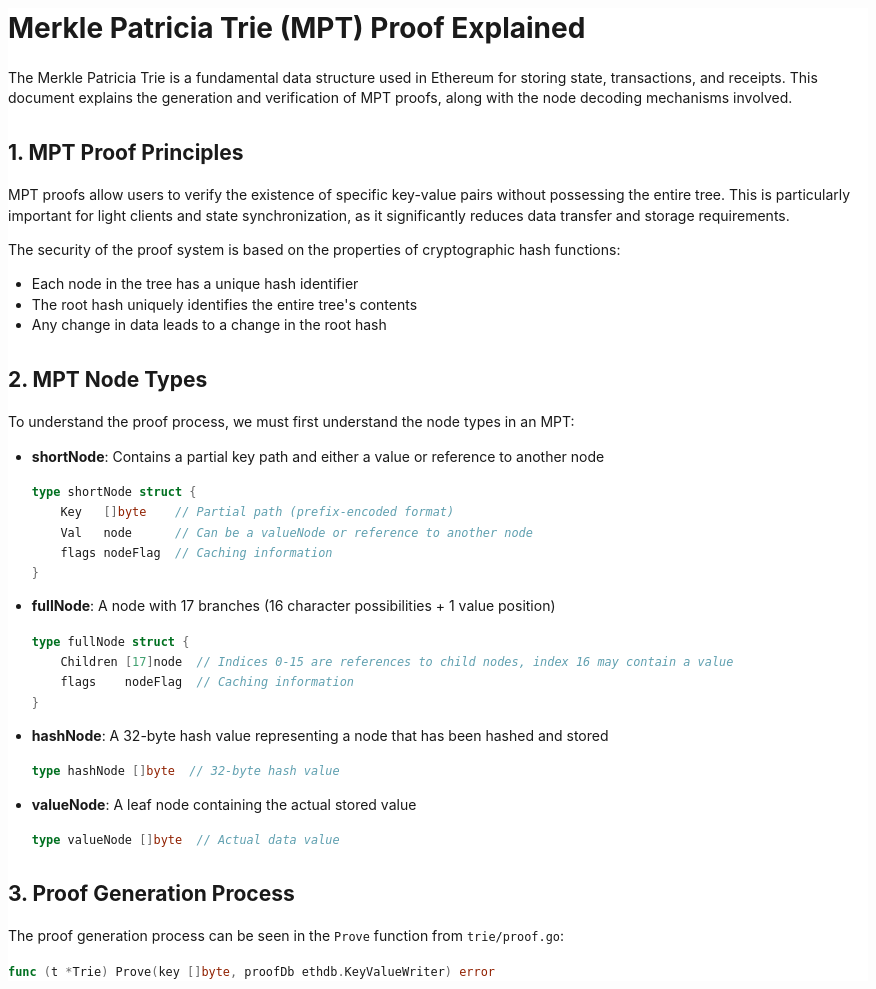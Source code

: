 # Merkle Patricia Trie (MPT) Proof Explained

The Merkle Patricia Trie is a fundamental data structure used in Ethereum for storing state, transactions, and receipts. This document explains the generation and verification of MPT proofs, along with the node decoding mechanisms involved.

## 1. MPT Proof Principles

MPT proofs allow users to verify the existence of specific key-value pairs without possessing the entire tree. This is particularly important for light clients and state synchronization, as it significantly reduces data transfer and storage requirements.

The security of the proof system is based on the properties of cryptographic hash functions:
- Each node in the tree has a unique hash identifier
- The root hash uniquely identifies the entire tree's contents
- Any change in data leads to a change in the root hash

## 2. MPT Node Types

To understand the proof process, we must first understand the node types in an MPT:

- **shortNode**: Contains a partial key path and either a value or reference to another node
  ```go
  type shortNode struct {
      Key   []byte    // Partial path (prefix-encoded format)
      Val   node      // Can be a valueNode or reference to another node
      flags nodeFlag  // Caching information
  }
  ```

- **fullNode**: A node with 17 branches (16 character possibilities + 1 value position)
  ```go
  type fullNode struct {
      Children [17]node  // Indices 0-15 are references to child nodes, index 16 may contain a value
      flags    nodeFlag  // Caching information
  }
  ```

- **hashNode**: A 32-byte hash value representing a node that has been hashed and stored
  ```go
  type hashNode []byte  // 32-byte hash value
  ```

- **valueNode**: A leaf node containing the actual stored value
  ```go
  type valueNode []byte  // Actual data value
  ```

## 3. Proof Generation Process

The proof generation process can be seen in the `Prove` function from `trie/proof.go`:

```go
func (t *Trie) Prove(key []byte, proofDb ethdb.KeyValueWriter) error
```
